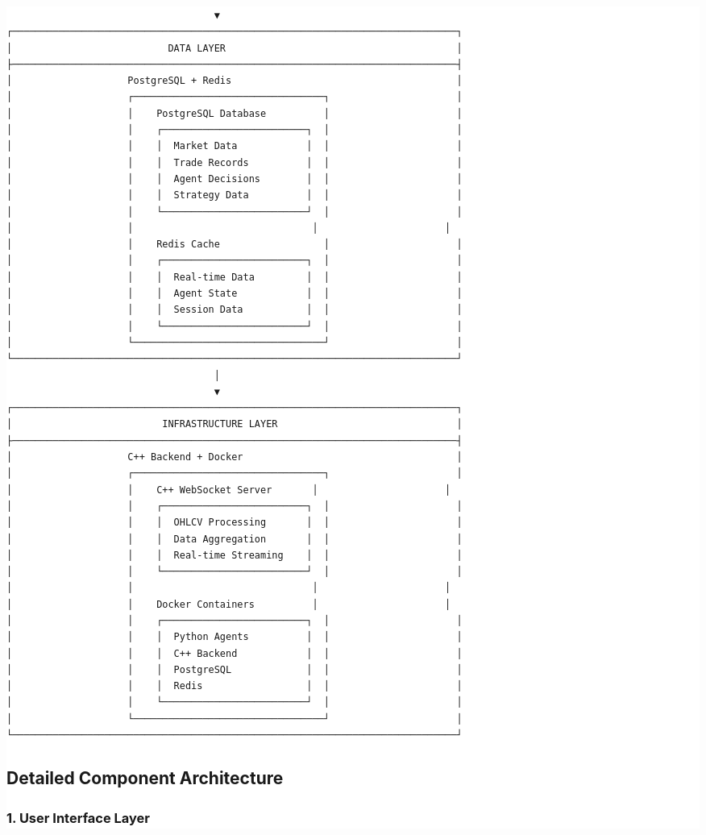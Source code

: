 ```
                                    ▼
┌─────────────────────────────────────────────────────────────────────────────┐
│                           DATA LAYER                                        │
├─────────────────────────────────────────────────────────────────────────────┤
│                    PostgreSQL + Redis                                       │
│                    ┌─────────────────────────────────┐                      │
│                    │    PostgreSQL Database          │                      │
│                    │    ┌─────────────────────────┐  │                      │
│                    │    │  Market Data            │  │                      │
│                    │    │  Trade Records          │  │                      │
│                    │    │  Agent Decisions        │  │                      │
│                    │    │  Strategy Data          │  │                      │
│                    │    └─────────────────────────┘  │                      │
│                    │                               │                      │
│                    │    Redis Cache                  │                      │
│                    │    ┌─────────────────────────┐  │                      │
│                    │    │  Real-time Data         │  │                      │
│                    │    │  Agent State            │  │                      │
│                    │    │  Session Data           │  │                      │
│                    │    └─────────────────────────┘  │                      │
│                    └─────────────────────────────────┘                      │
└─────────────────────────────────────────────────────────────────────────────┘
                                    │
                                    ▼
┌─────────────────────────────────────────────────────────────────────────────┐
│                          INFRASTRUCTURE LAYER                               │
├─────────────────────────────────────────────────────────────────────────────┤
│                    C++ Backend + Docker                                     │
│                    ┌─────────────────────────────────┐                      │
│                    │    C++ WebSocket Server       │                      │
│                    │    ┌─────────────────────────┐  │                      │
│                    │    │  OHLCV Processing       │  │                      │
│                    │    │  Data Aggregation       │  │                      │
│                    │    │  Real-time Streaming    │  │                      │
│                    │    └─────────────────────────┘  │                      │
│                    │                               │                      │
│                    │    Docker Containers          │                      │
│                    │    ┌─────────────────────────┐  │                      │
│                    │    │  Python Agents          │  │                      │
│                    │    │  C++ Backend            │  │                      │
│                    │    │  PostgreSQL             │  │                      │
│                    │    │  Redis                  │  │                      │
│                    │    └─────────────────────────┘  │                      │
│                    └─────────────────────────────────┘                      │
└─────────────────────────────────────────────────────────────────────────────┘
```

## Detailed Component Architecture

### 1. User Interface Layer
